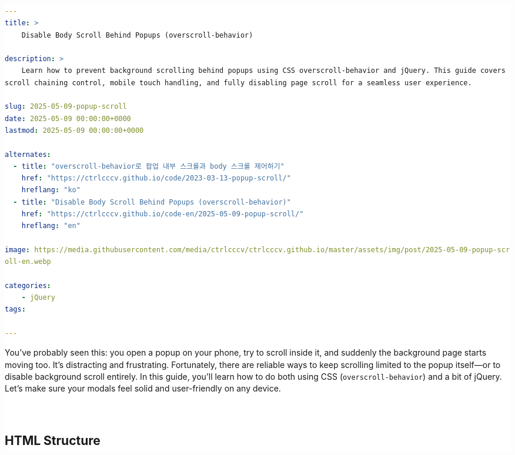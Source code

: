 ```yaml
---
title: >  
    Disable Body Scroll Behind Popups (overscroll-behavior)

description: >  
    Learn how to prevent background scrolling behind popups using CSS overscroll-behavior and jQuery. This guide covers scroll chaining control, mobile touch handling, and fully disabling page scroll for a seamless user experience.

slug: 2025-05-09-popup-scroll
date: 2025-05-09 00:00:00+0000
lastmod: 2025-05-09 00:00:00+0000

alternates:
  - title: "overscroll-behavior로 팝업 내부 스크롤과 body 스크롤 제어하기"
    href: "https://ctrlcccv.github.io/code/2023-03-13-popup-scroll/"
    hreflang: "ko"
  - title: "Disable Body Scroll Behind Popups (overscroll-behavior)"
    href: "https://ctrlcccv.github.io/code-en/2025-05-09-popup-scroll/"
    hreflang: "en"

image: https://media.githubusercontent.com/media/ctrlcccv/ctrlcccv.github.io/master/assets/img/post/2025-05-09-popup-scroll-en.webp

categories:
    - jQuery
tags:

---
```


You’ve probably seen this: you open a popup on your phone, try to scroll inside it, and suddenly the background page starts moving too. It’s distracting and frustrating. Fortunately, there are reliable ways to keep scrolling limited to the popup itself—or to disable background scroll entirely. In this guide, you’ll learn how to do both using CSS (`overscroll-behavior`) and a bit of jQuery. Let’s make sure your modals feel solid and user-friendly on any device.

<script async src="https://pagead2.googlesyndication.com/pagead/js/adsbygoogle.js?client=ca-pub-8535540836842352" crossorigin="anonymous"></script>
<ins class="adsbygoogle"
     style="display:block; text-align:center;"
     data-ad-layout="in-article"
     data-ad-format="fluid"
     data-ad-client="ca-pub-8535540836842352"
     data-ad-slot="2974559225"></ins>
<script>
     (adsbygoogle = window.adsbygoogle || []).push({});
</script>

<br>

## HTML Structure
